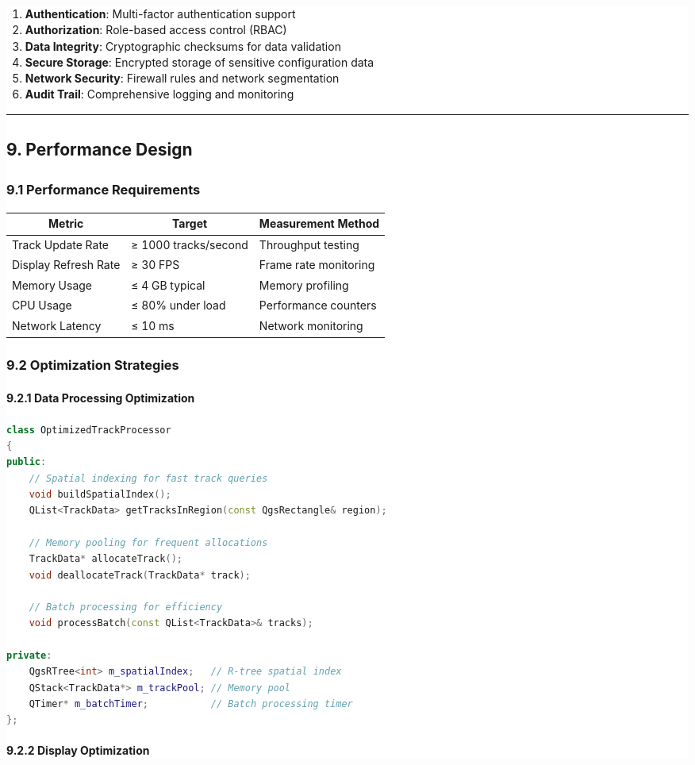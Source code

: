1. **Authentication**: Multi-factor authentication support
2. **Authorization**: Role-based access control (RBAC)
3. **Data Integrity**: Cryptographic checksums for data validation
4. **Secure Storage**: Encrypted storage of sensitive configuration data
5. **Network Security**: Firewall rules and network segmentation
6. **Audit Trail**: Comprehensive logging and monitoring

---

## 9. Performance Design

### 9.1 Performance Requirements

| Metric | Target | Measurement Method |
|--------|--------|--------------------|
| Track Update Rate | ≥ 1000 tracks/second | Throughput testing |
| Display Refresh Rate | ≥ 30 FPS | Frame rate monitoring |
| Memory Usage | ≤ 4 GB typical | Memory profiling |
| CPU Usage | ≤ 80% under load | Performance counters |
| Network Latency | ≤ 10 ms | Network monitoring |

### 9.2 Optimization Strategies

#### 9.2.1 Data Processing Optimization

```cpp
class OptimizedTrackProcessor
{
public:
    // Spatial indexing for fast track queries
    void buildSpatialIndex();
    QList<TrackData> getTracksInRegion(const QgsRectangle& region);
    
    // Memory pooling for frequent allocations
    TrackData* allocateTrack();
    void deallocateTrack(TrackData* track);
    
    // Batch processing for efficiency
    void processBatch(const QList<TrackData>& tracks);
    
private:
    QgsRTree<int> m_spatialIndex;   // R-tree spatial index
    QStack<TrackData*> m_trackPool; // Memory pool
    QTimer* m_batchTimer;           // Batch processing timer
};
```

#### 9.2.2 Display Optimization

